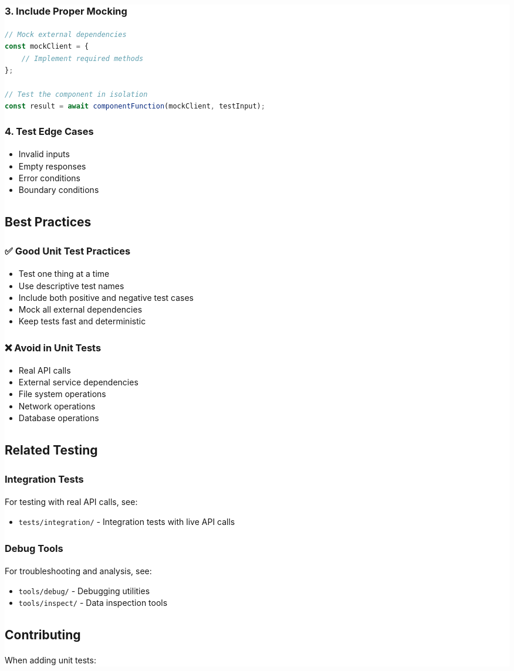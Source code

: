 ### 3. Include Proper Mocking
```javascript
// Mock external dependencies
const mockClient = {
    // Implement required methods
};

// Test the component in isolation
const result = await componentFunction(mockClient, testInput);
```

### 4. Test Edge Cases
- Invalid inputs
- Empty responses
- Error conditions
- Boundary conditions

## Best Practices

### ✅ **Good Unit Test Practices**
- Test one thing at a time
- Use descriptive test names
- Include both positive and negative test cases
- Mock all external dependencies
- Keep tests fast and deterministic

### ❌ **Avoid in Unit Tests**
- Real API calls
- External service dependencies
- File system operations
- Network operations
- Database operations

## Related Testing

### Integration Tests
For testing with real API calls, see:
- `tests/integration/` - Integration tests with live API calls

### Debug Tools
For troubleshooting and analysis, see:
- `tools/debug/` - Debugging utilities
- `tools/inspect/` - Data inspection tools

## Contributing

When adding unit tests:
